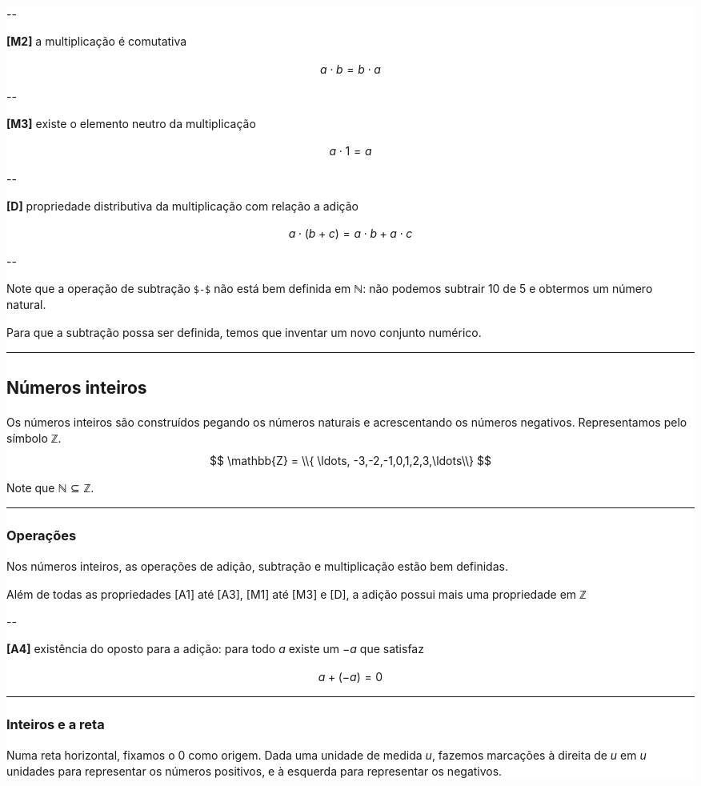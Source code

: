 --

**[M2]** a multiplicação é comutativa

$$ a\cdot b = b\cdot a $$

--

**[M3]** existe o elemento neutro da multiplicação

$$ a\cdot 1 = a $$

--

**[D]** propriedade distributiva da multiplicação com relação a adição

$$ a\cdot (b+c) = a\cdot b + a\cdot c $$

--

Note que a operação de subtração `$-$` não está bem definida em $\mathbb{N}$: não podemos subtrair 10 de 5 e obtermos um número natural. 

Para que a subtração possa ser definida, temos que inventar um novo conjunto numérico.

---

## Números inteiros

Os números inteiros são construídos pegando os números naturais e acrescentando os números negativos. Representamos pelo símbolo $\mathbb{Z}$.
$$
\mathbb{Z} = \\{ \ldots, -3,-2,-1,0,1,2,3,\ldots\\}
$$

Note que $\mathbb{N}\subseteq\mathbb{Z}$.

---

### Operações

Nos números inteiros, as operações de adição, subtração e multiplicação estão bem definidas. 

Além de todas as propriedades [A1] até [A3], [M1] até [M3] e [D], a adição possui mais uma propriedade em $\mathbb{Z}$

--

**[A4]** existência do oposto para a adição: para todo $a$ existe um $-a$ que satisfaz

$$ a + (-a) = 0 $$

---

### Inteiros e a reta

Numa reta horizontal, fixamos o $0$ como origem. Dada uma unidade de medida $u$, fazemos marcações à direita de $u$ em $u$ unidades para representar os números positivos, e à esquerda para representar os negativos.
